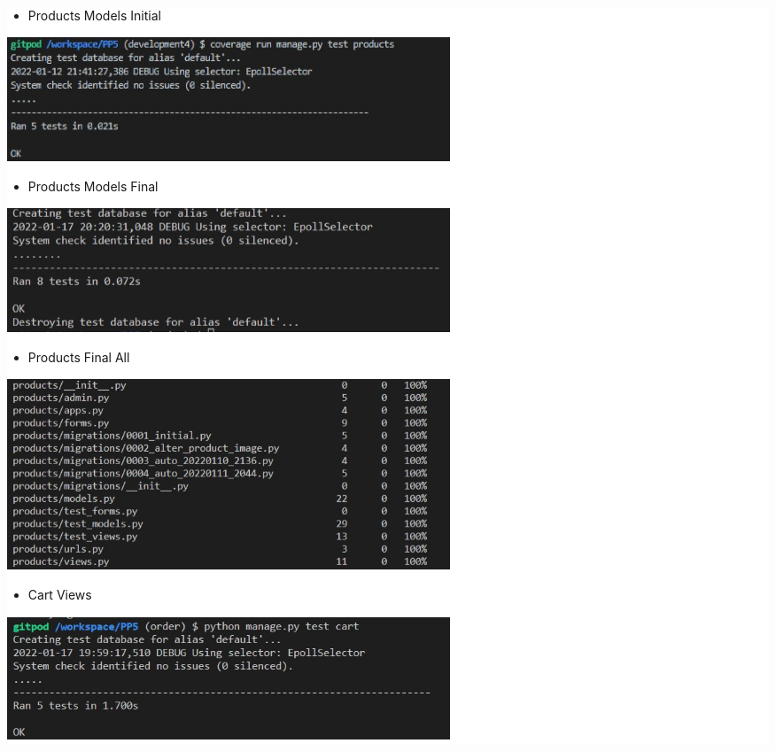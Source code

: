 + Products Models Initial

<img width= "500" src="media/readme/unittests/sprint2/unittest_models_products.jpg">

+ Products Models Final

<img width= "500" src="media/readme/unittests/sprint2/unittest_models_products_2.jpg">

+ Products Final All

<img width= "500" src="media/readme/unittests/sprint2/coverage_products_all.jpg">

+ Cart Views

<img width= "500" src="media/readme/unittests/sprint2/unittest_views_cart.jpg">
